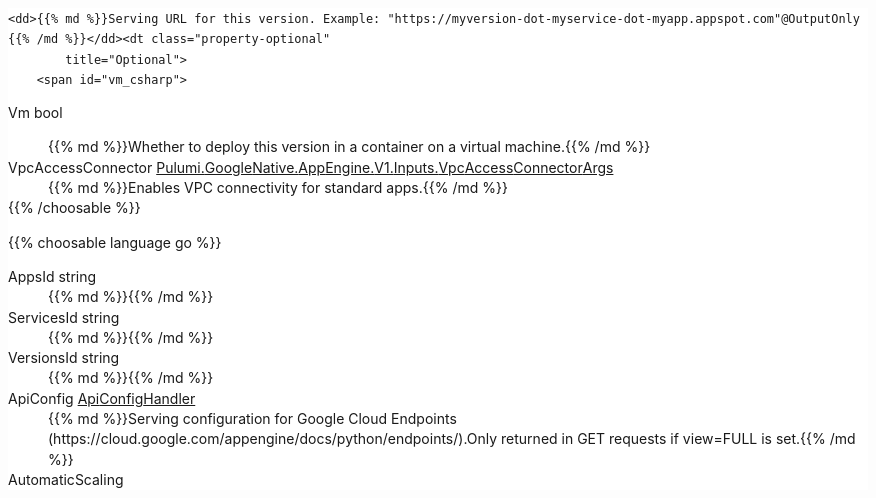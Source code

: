     <dd>{{% md %}}Serving URL for this version. Example: "https://myversion-dot-myservice-dot-myapp.appspot.com"@OutputOnly{{% /md %}}</dd><dt class="property-optional"
            title="Optional">
        <span id="vm_csharp">
<a href="#vm_csharp" style="color: inherit; text-decoration: inherit;">Vm</a>
</span>
        <span class="property-indicator"></span>
        <span class="property-type">bool</span>
    </dt>
    <dd>{{% md %}}Whether to deploy this version in a container on a virtual machine.{{% /md %}}</dd><dt class="property-optional"
            title="Optional">
        <span id="vpcaccessconnector_csharp">
<a href="#vpcaccessconnector_csharp" style="color: inherit; text-decoration: inherit;">Vpc<wbr>Access<wbr>Connector</a>
</span>
        <span class="property-indicator"></span>
        <span class="property-type"><a href="#vpcaccessconnector">Pulumi.<wbr>Google<wbr>Native.<wbr>App<wbr>Engine.<wbr>V1.<wbr>Inputs.<wbr>Vpc<wbr>Access<wbr>Connector<wbr>Args</a></span>
    </dt>
    <dd>{{% md %}}Enables VPC connectivity for standard apps.{{% /md %}}</dd></dl>
{{% /choosable %}}

{{% choosable language go %}}
<dl class="resources-properties"><dt class="property-required"
            title="Required">
        <span id="appsid_go">
<a href="#appsid_go" style="color: inherit; text-decoration: inherit;">Apps<wbr>Id</a>
</span>
        <span class="property-indicator"></span>
        <span class="property-type">string</span>
    </dt>
    <dd>{{% md %}}{{% /md %}}</dd><dt class="property-required"
            title="Required">
        <span id="servicesid_go">
<a href="#servicesid_go" style="color: inherit; text-decoration: inherit;">Services<wbr>Id</a>
</span>
        <span class="property-indicator"></span>
        <span class="property-type">string</span>
    </dt>
    <dd>{{% md %}}{{% /md %}}</dd><dt class="property-required"
            title="Required">
        <span id="versionsid_go">
<a href="#versionsid_go" style="color: inherit; text-decoration: inherit;">Versions<wbr>Id</a>
</span>
        <span class="property-indicator"></span>
        <span class="property-type">string</span>
    </dt>
    <dd>{{% md %}}{{% /md %}}</dd><dt class="property-optional"
            title="Optional">
        <span id="apiconfig_go">
<a href="#apiconfig_go" style="color: inherit; text-decoration: inherit;">Api<wbr>Config</a>
</span>
        <span class="property-indicator"></span>
        <span class="property-type"><a href="#apiconfighandler">Api<wbr>Config<wbr>Handler</a></span>
    </dt>
    <dd>{{% md %}}Serving configuration for Google Cloud Endpoints (https://cloud.google.com/appengine/docs/python/endpoints/).Only returned in GET requests if view=FULL is set.{{% /md %}}</dd><dt class="property-optional"
            title="Optional">
        <span id="automaticscaling_go">
<a href="#automaticscaling_go" style="color: inherit; text-decoration: inherit;">Automatic<wbr>Scaling</a>
</span>